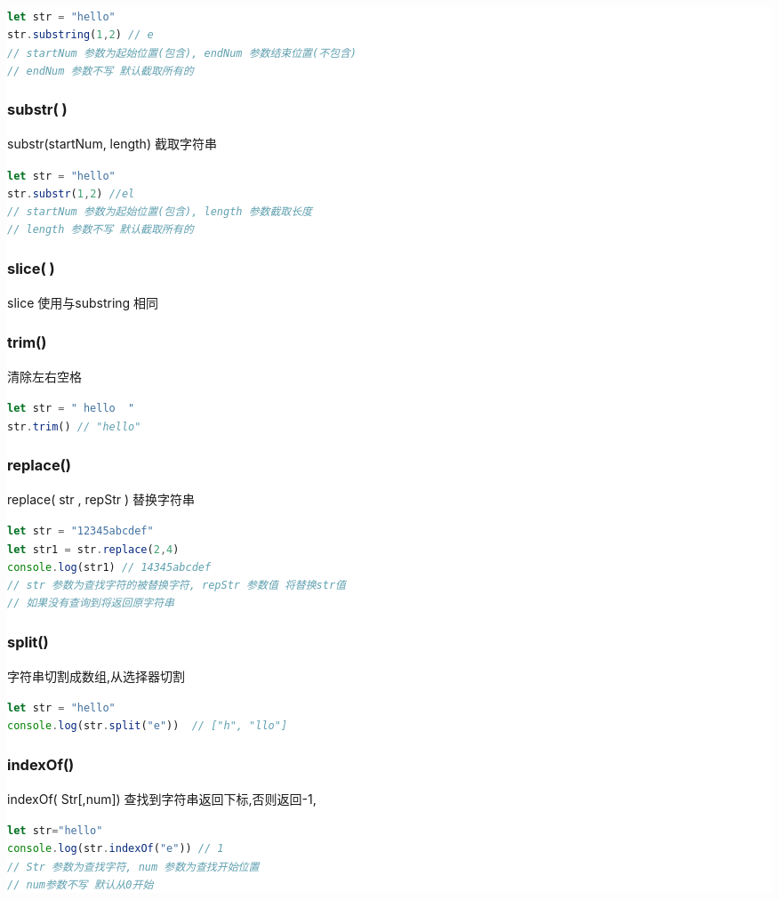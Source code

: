 ```js
let str = "hello"
str.substring(1,2) // e
// startNum 参数为起始位置(包含), endNum 参数结束位置(不包含)
// endNum 参数不写 默认截取所有的
```

### substr( )

substr(startNum, length) 截取字符串

```js
let str = "hello"
str.substr(1,2) //el
// startNum 参数为起始位置(包含), length 参数截取长度
// length 参数不写 默认截取所有的
```

### slice( )

slice 使用与substring 相同

### trim()

清除左右空格

```js
let str = " hello  "
str.trim() // "hello"
```

### replace()

replace( str , repStr ) 替换字符串

```js
let str = "12345abcdef"
let str1 = str.replace(2,4)
console.log(str1) // 14345abcdef
// str 参数为查找字符的被替换字符, repStr 参数值 将替换str值
// 如果没有查询到将返回原字符串
```

### split()

字符串切割成数组,从选择器切割

```js
let str = "hello"
console.log(str.split("e"))  // ["h", "llo"]
```

### indexOf()

indexOf( Str[,num]) 查找到字符串返回下标,否则返回-1,

```js
let str="hello"
console.log(str.indexOf("e")) // 1
// Str 参数为查找字符, num 参数为查找开始位置
// num参数不写 默认从0开始
```
